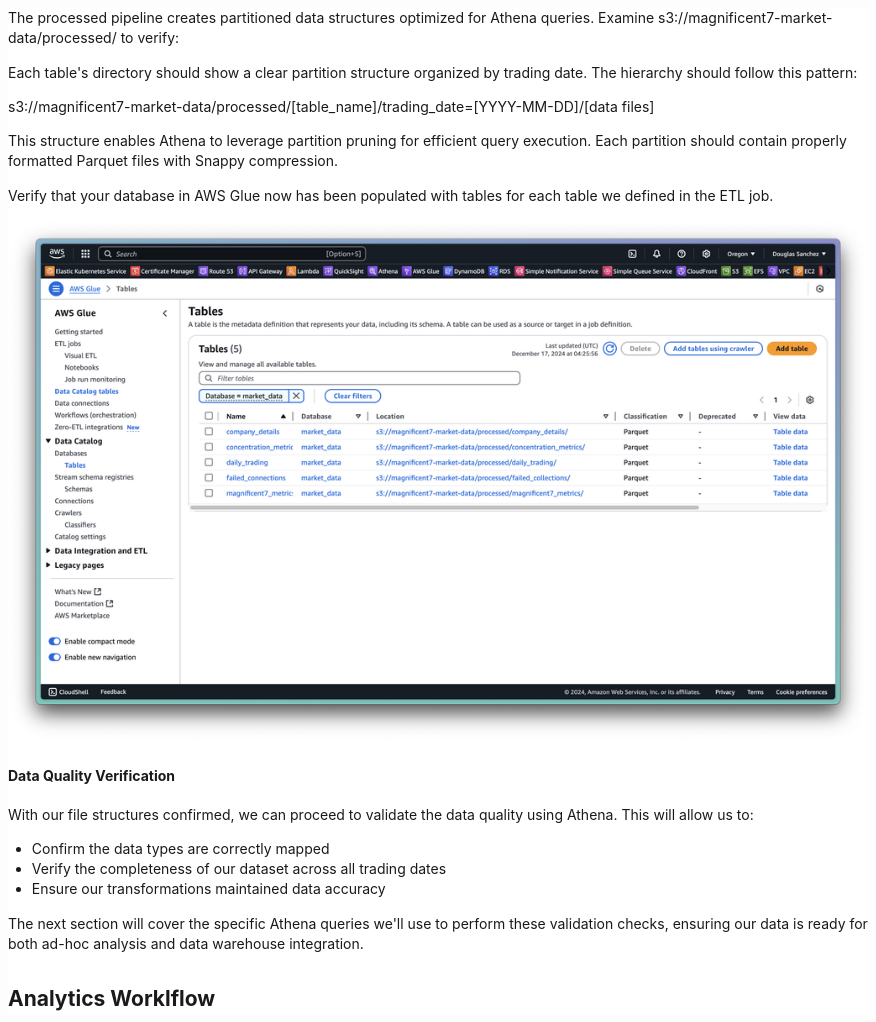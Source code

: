The processed pipeline creates partitioned data structures optimized for Athena queries. Examine s3://magnificent7-market-data/processed/ to verify:

Each table's directory should show a clear partition structure organized by trading date. The hierarchy should follow this pattern:

s3://magnificent7-market-data/processed/[table_name]/trading_date=[YYYY-MM-DD]/[data files]

This structure enables Athena to leverage partition pruning for efficient query execution. Each partition should contain properly formatted Parquet files with Snappy compression.

Verify that your database in AWS Glue now has been populated with tables for each table we defined in the ETL job.

![AWS Glue](images/tables.png)

#### Data Quality Verification

With our file structures confirmed, we can proceed to validate the data quality using Athena. This will allow us to:

- Confirm the data types are correctly mapped
- Verify the completeness of our dataset across all trading dates
- Ensure our transformations maintained data accuracy

The next section will cover the specific Athena queries we'll use to perform these validation checks, ensuring our data is ready for both ad-hoc analysis and data warehouse integration.

## Analytics Worklflow
